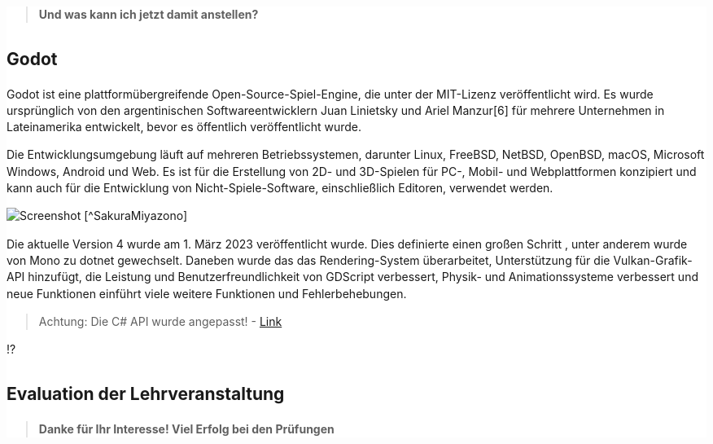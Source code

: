 
> **Und was kann ich jetzt damit anstellen?**

## Godot 

Godot ist eine plattformübergreifende Open-Source-Spiel-Engine, die unter der MIT-Lizenz veröffentlicht wird. Es wurde ursprünglich von den argentinischen Softwareentwicklern Juan Linietsky und Ariel Manzur[6] für mehrere Unternehmen in Lateinamerika entwickelt, bevor es öffentlich veröffentlicht wurde.

Die Entwicklungsumgebung läuft auf mehreren Betriebssystemen, darunter Linux, FreeBSD, NetBSD, OpenBSD, macOS, Microsoft Windows, Android und Web. Es ist für die Erstellung von 2D- und 3D-Spielen für PC-, Mobil- und Webplattformen konzipiert und kann auch für die Entwicklung von Nicht-Spiele-Software, einschließlich Editoren, verwendet werden.

![](https://upload.wikimedia.org/wikipedia/commons/thumb/e/e3/Godot3.4.png/800px-Godot3.4.png?20211106184510 "Screenshot [^SakuraMiyazono]")

Die aktuelle Version 4 wurde am 1. März 2023 veröffentlicht wurde. Dies definierte einen großen Schritt , unter anderem wurde von Mono zu dotnet gewechselt. Daneben wurde das das Rendering-System überarbeitet, Unterstützung für die Vulkan-Grafik-API hinzufügt, die Leistung und Benutzerfreundlichkeit von GDScript verbessert, Physik- und Animationssysteme verbessert und neue Funktionen einführt viele weitere Funktionen und Fehlerbehebungen.

> Achtung: Die C# API wurde angepasst! - [Link](https://docs.godotengine.org/en/stable/index.html)

!?[](https://www.youtube.com/watch?v=N0LHUOcKXAQ)

[^SakuraMiyazono]: SakuraMiyazono, Godot 3.4 Interface, https://commons.wikimedia.org/wiki/File:Godot3.4.png

## Evaluation der Lehrveranstaltung

> __Danke für Ihr Interesse! Viel Erfolg bei den Prüfungen__
